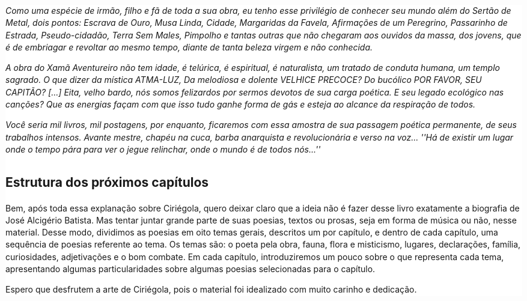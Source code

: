 _Como uma espécie de irmão, filho e fã de toda a sua obra, eu tenho esse privilégio de conhecer seu mundo além do Sertão de Metal, dois pontos:
Escrava de Ouro, Musa Linda, Cidade, Margaridas da Favela, Afirmações de um Peregrino, Passarinho de Estrada, Pseudo-cidadão, Terra Sem Males, Pimpolho e tantas outras que não chegaram aos ouvidos da massa, dos jovens, que é de embriagar e revoltar ao mesmo tempo, diante de tanta beleza virgem e não conhecida._

_A obra do Xamã Aventureiro não tem idade, é telúrica, é espiritual, é naturalista, um tratado de conduta humana, um templo sagrado. O que dizer da mística ATMA-LUZ, Da melodiosa e dolente VELHICE PRECOCE? Do bucólico POR FAVOR, SEU CAPITÃO? [...] Eita, velho bardo, nós somos felizardos por sermos devotos de sua carga poética. E seu legado ecológico nas canções? Que as energias façam com que isso tudo ganhe forma de gás e esteja ao alcance da respiração de todos._

_Você seria mil livros, mil postagens, por enquanto, ficaremos com essa amostra de sua passagem poética permanente, de seus trabalhos intensos. Avante mestre, chapéu na cuca, barba anarquista e revolucionária e verso na voz... ''Há de existir um lugar onde o tempo pára para ver o jegue relinchar, onde o mundo é de todos nós...''_

## Estrutura dos próximos capítulos

Bem, após toda essa explanação sobre Ciriégola, quero deixar claro que a ideia não é fazer desse livro exatamente a biografia de José Alcigério Batista. Mas tentar juntar grande parte de suas poesias, textos ou prosas, seja em forma de música ou não, nesse material. Desse modo, dividimos as poesias em oito temas gerais, descritos um por capítulo, e dentro de cada capítulo, uma sequência de poesias referente ao tema. Os temas são: o poeta pela obra, fauna, flora e misticismo, lugares, declarações, família, curiosidades, adjetivações e o bom combate. Em cada capítulo, introduziremos um pouco sobre o que representa cada tema, apresentando algumas particularidades sobre algumas poesias selecionadas para o capítulo.

Espero que desfrutem a arte de Ciriégola, pois o material foi idealizado com muito carinho e dedicação.



